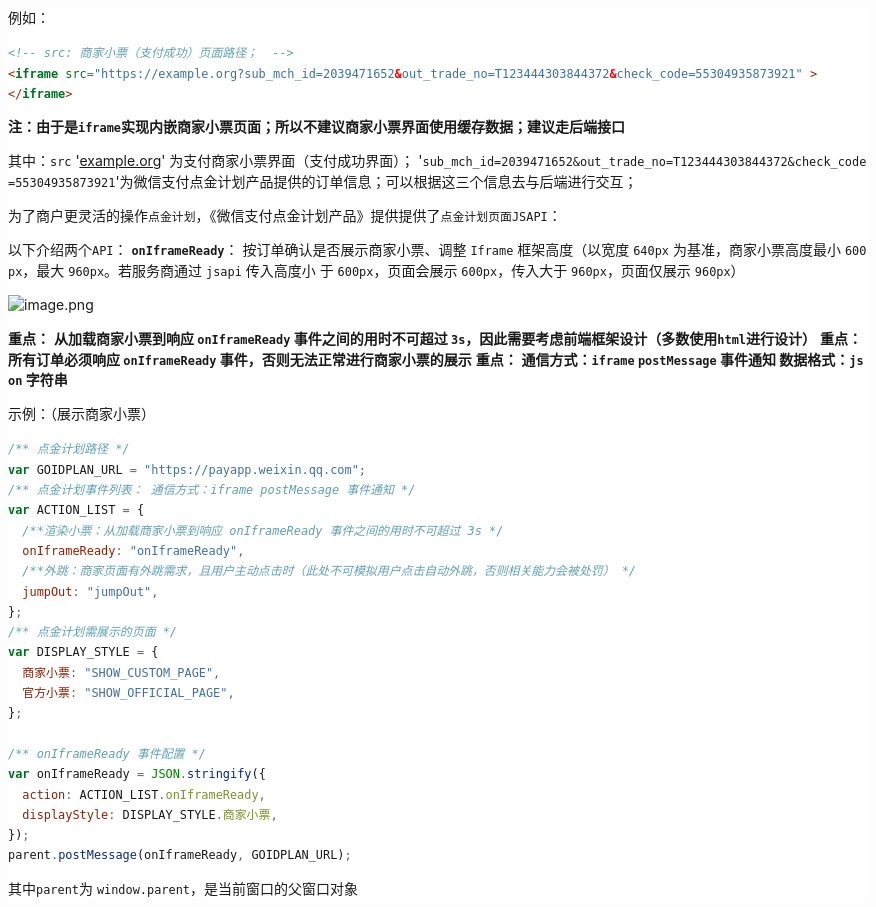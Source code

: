 例如：

```html
<!-- src: 商家小票（支付成功）页面路径；  -->
<iframe src="https://example.org?sub_mch_id=2039471652&out_trade_no=T123444303844372&check_code=55304935873921" >
</iframe>
```

**注：由于是`iframe`实现内嵌商家小票页面；所以不建议商家小票界面使用缓存数据；建议走后端接口**

其中：`src` '[example.org](https://link.juejin.cn/?target=https%3A%2F%2Fexample.org)' 为支付商家小票界面（支付成功界面）；
'`sub_mch_id=2039471652&out_trade_no=T123444303844372&check_code=55304935873921`'为微信支付点金计划产品提供的订单信息；可以根据这三个信息去与后端进行交互；

为了商户更灵活的操作`点金计划`，《微信支付点金计划产品》提供提供了`点金计划页面JSAPI`：

以下介绍两个`API`：
**`onIframeReady`**： 按订单确认是否展示商家小票、调整 `Iframe` 框架高度（以宽度 `640px` 为基准，商家小票高度最小 `600px`，最大 `960px`。若服务商通过 `jsapi` 传入高度小 于 `600px`，页面会展示 `600px`，传入大于 `960px`，页面仅展示 `960px`）

![image.png](https://raw.githubusercontent.com/chnjames/cloudImg/main/blog/202401111419360.webp)

**重点：** **从加载商家小票到响应 `onIframeReady` 事件之间的用时不可超过 `3s`，因此需要考虑前端框架设计（多数使用`html`进行设计）**
**重点：** **所有订单必须响应 `onIframeReady` 事件，否则无法正常进行商家小票的展示**
**重点：** **通信方式：`iframe` `postMessage` 事件通知 数据格式：`json` 字符串**

示例：（展示商家小票）

```javascript
/** 点金计划路径 */
var GOIDPLAN_URL = "https://payapp.weixin.qq.com";
/** 点金计划事件列表： 通信方式：iframe postMessage 事件通知 */
var ACTION_LIST = {
  /**渲染小票：从加载商家小票到响应 onIframeReady 事件之间的用时不可超过 3s */
  onIframeReady: "onIframeReady",
  /**外跳：商家页面有外跳需求，且用户主动点击时（此处不可模拟用户点击自动外跳，否则相关能力会被处罚） */
  jumpOut: "jumpOut",
};
/** 点金计划需展示的页面 */
var DISPLAY_STYLE = {
  商家小票: "SHOW_CUSTOM_PAGE",
  官方小票: "SHOW_OFFICIAL_PAGE",
};

/** onIframeReady 事件配置 */
var onIframeReady = JSON.stringify({
  action: ACTION_LIST.onIframeReady,
  displayStyle: DISPLAY_STYLE.商家小票,
});
parent.postMessage(onIframeReady, GOIDPLAN_URL);
```

其中`parent`为 `window.parent`，是当前窗口的父窗口对象

